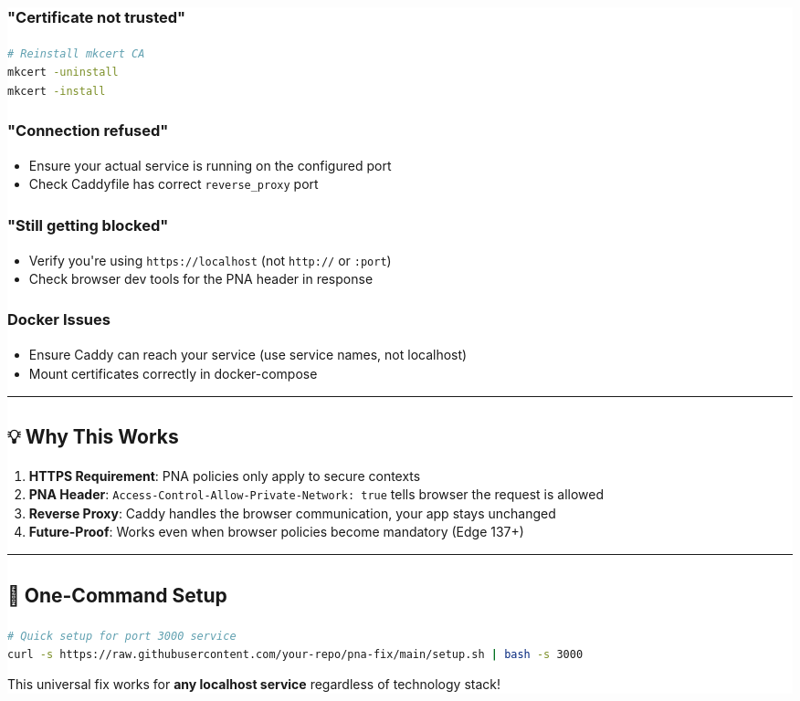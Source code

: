 ### "Certificate not trusted"
```bash
# Reinstall mkcert CA
mkcert -uninstall
mkcert -install
```

### "Connection refused"
- Ensure your actual service is running on the configured port
- Check Caddyfile has correct `reverse_proxy` port

### "Still getting blocked"
- Verify you're using `https://localhost` (not `http://` or `:port`)
- Check browser dev tools for the PNA header in response

### Docker Issues
- Ensure Caddy can reach your service (use service names, not localhost)
- Mount certificates correctly in docker-compose

---

## 💡 Why This Works

1. **HTTPS Requirement**: PNA policies only apply to secure contexts
2. **PNA Header**: `Access-Control-Allow-Private-Network: true` tells browser the request is allowed
3. **Reverse Proxy**: Caddy handles the browser communication, your app stays unchanged
4. **Future-Proof**: Works even when browser policies become mandatory (Edge 137+)

---

## 🚀 One-Command Setup

```bash
# Quick setup for port 3000 service
curl -s https://raw.githubusercontent.com/your-repo/pna-fix/main/setup.sh | bash -s 3000
```

This universal fix works for **any localhost service** regardless of technology stack!

